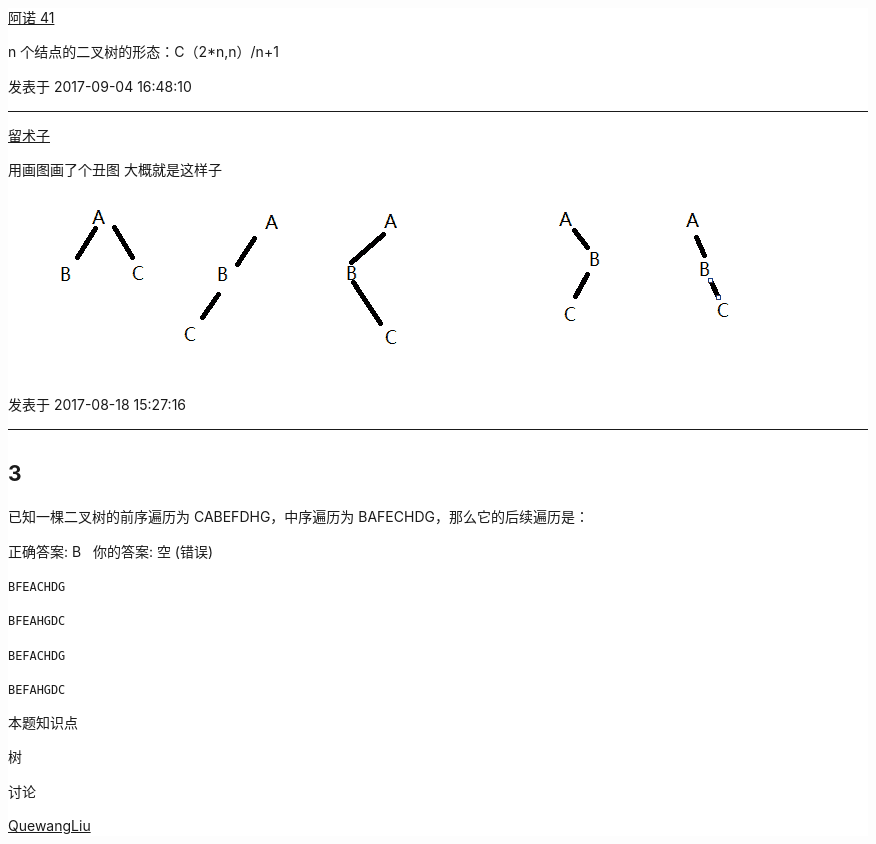 [阿诺 41](https://www.nowcoder.com/profile/8089149)

n 个结点的二叉树的形态：C（2*n,n）/n+1

发表于 2017-09-04 16:48:10

* * *

[留术子](https://www.nowcoder.com/profile/8304578)

用画图画了个丑图 大概就是这样子![](img/5c02b49c97f6ac74c7a972a3edfc9398.png)

发表于 2017-08-18 15:27:16

* * *

## 3

已知一棵二叉树的前序遍历为 CABEFDHG，中序遍历为 BAFECHDG，那么它的后续遍历是：

正确答案: B   你的答案: 空 (错误)

```cpp
BFEACHDG
```

```cpp
BFEAHGDC
```

```cpp
BEFACHDG
```

```cpp
BEFAHGDC
```

本题知识点

树

讨论

[QuewangLiu](https://www.nowcoder.com/profile/419323)

